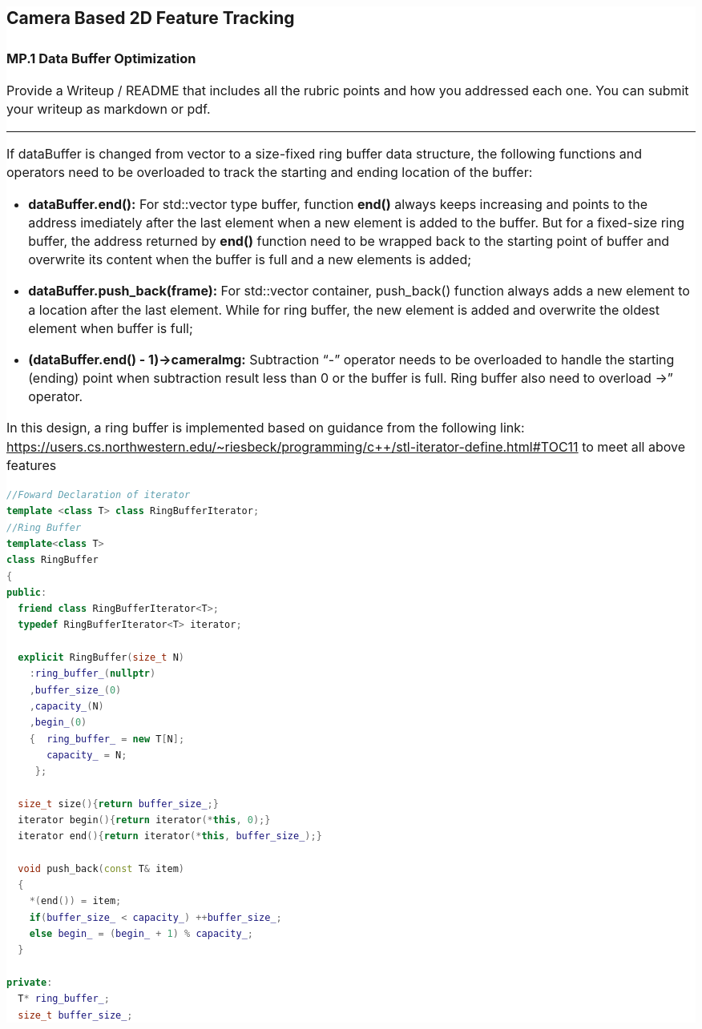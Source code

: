 ## Camera Based 2D Feature Tracking

### MP.1 Data Buffer Optimization
<font size="3">
Provide a Writeup / README that includes all the rubric points and how you addressed each one. You can submit your writeup as markdown or pdf.

---
If dataBuffer is changed from vector to a size-fixed ring buffer data structure, the following functions and operators need to be overloaded to track the starting and ending location of the buffer:


* **dataBuffer.end():** For std::vector type buffer, function **end()** always keeps increasing and points to the address imediately after the last element when a new element is added to the buffer. But for a fixed-size ring buffer, the address returned by **end()** function need to be wrapped back to the starting point of buffer and overwrite its content when the buffer is full and a new elements is added;

* **dataBuffer.push_back(frame):** For std::vector container, push_back() function always adds a new element to a location after the last element. While for ring buffer, the new element is added and overwrite the oldest element when buffer is full;

* **(dataBuffer.end() - 1)->cameraImg:** Subtraction “-” operator needs to be overloaded to handle the starting (ending) point when  subtraction result less than 0 or the buffer is full. Ring buffer also need to overload ->” operator. 

In this design, a ring buffer is implemented based on guidance from the following link:
https://users.cs.northwestern.edu/~riesbeck/programming/c++/stl-iterator-define.html#TOC11 to meet all above features
</font>

```C++
//Foward Declaration of iterator
template <class T> class RingBufferIterator;
//Ring Buffer
template<class T>
class RingBuffer
{
public:
  friend class RingBufferIterator<T>;
  typedef RingBufferIterator<T> iterator;

  explicit RingBuffer(size_t N)
    :ring_buffer_(nullptr)
    ,buffer_size_(0)
    ,capacity_(N)
    ,begin_(0)
    {  ring_buffer_ = new T[N];
       capacity_ = N;
     };

  size_t size(){return buffer_size_;}
  iterator begin(){return iterator(*this, 0);}
  iterator end(){return iterator(*this, buffer_size_);}

  void push_back(const T& item)
  {
    *(end()) = item;
    if(buffer_size_ < capacity_) ++buffer_size_;
    else begin_ = (begin_ + 1) % capacity_;
  }

private:
  T* ring_buffer_;
  size_t buffer_size_;
```

[//]: # (Image References)
[image1_1]: ./images/SHITOMASI.jpg "SHITOMASI"